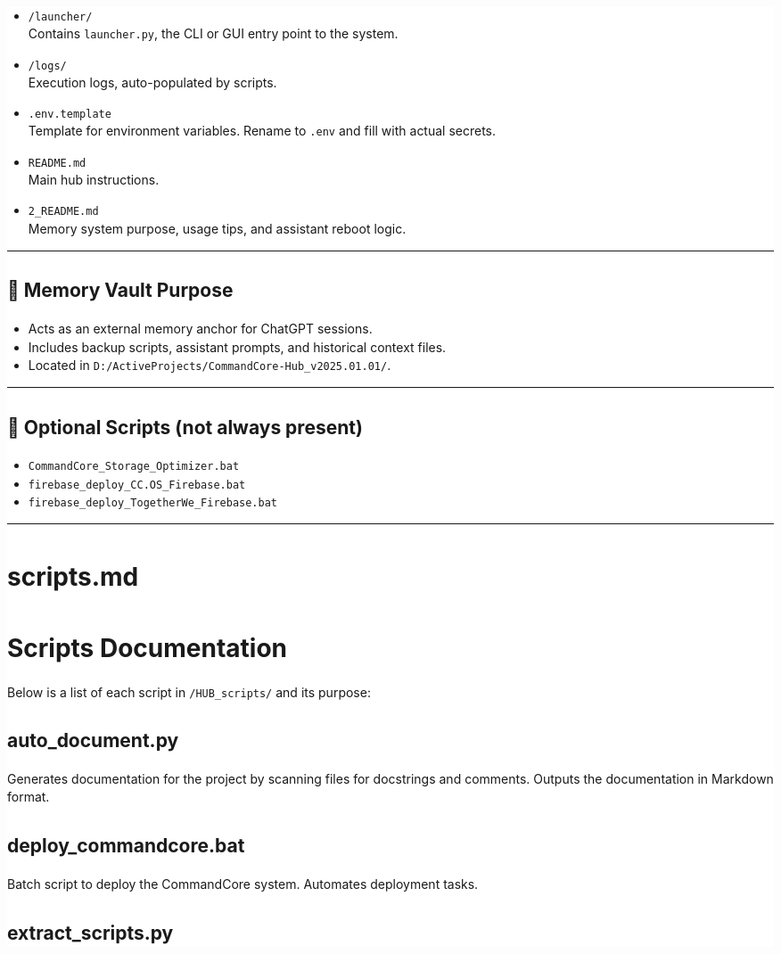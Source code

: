 - `/launcher/`  
  Contains `launcher.py`, the CLI or GUI entry point to the system.

- `/logs/`  
  Execution logs, auto-populated by scripts.

- `.env.template`  
  Template for environment variables. Rename to `.env` and fill with actual secrets.

- `README.md`  
  Main hub instructions.

- `2_README.md`  
  Memory system purpose, usage tips, and assistant reboot logic.

---

## 🧠 Memory Vault Purpose

- Acts as an external memory anchor for ChatGPT sessions.
- Includes backup scripts, assistant prompts, and historical context files.
- Located in `D:/ActiveProjects/CommandCore-Hub_v2025.01.01/`.

---

## 🧰 Optional Scripts (not always present)

- `CommandCore_Storage_Optimizer.bat`
- `firebase_deploy_CC.OS_Firebase.bat`
- `firebase_deploy_TogetherWe_Firebase.bat`



---

# scripts.md

# Scripts Documentation

Below is a list of each script in `/HUB_scripts/` and its purpose:

## auto_document.py

Generates documentation for the project by scanning files for docstrings and comments. Outputs the documentation in Markdown format.

## deploy_commandcore.bat

Batch script to deploy the CommandCore system. Automates deployment tasks.

## extract_scripts.py
